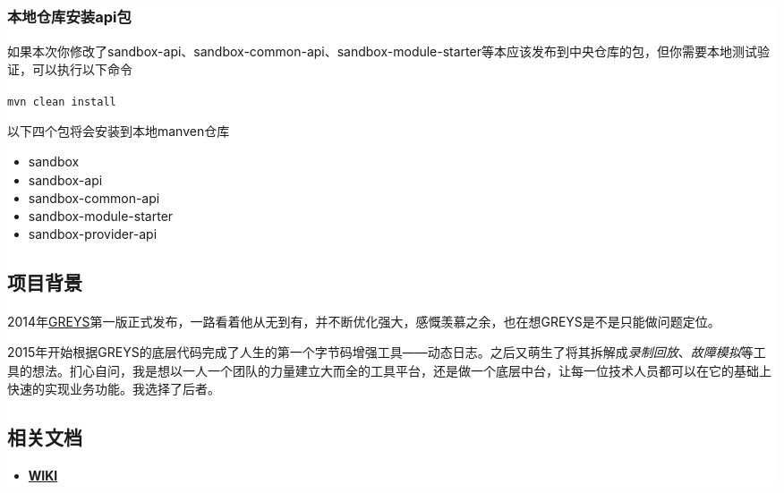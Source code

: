 ### 本地仓库安装api包

如果本次你修改了sandbox-api、sandbox-common-api、sandbox-module-starter等本应该发布到中央仓库的包，但你需要本地测试验证，可以执行以下命令

```shell
mvn clean install
```

以下四个包将会安装到本地manven仓库
- sandbox
- sandbox-api
- sandbox-common-api
- sandbox-module-starter
- sandbox-provider-api

## 项目背景

2014年[GREYS](https://github.com/oldmanpushcart/greys-anatomy)第一版正式发布，一路看着他从无到有，并不断优化强大，感慨羡慕之余，也在想GREYS是不是只能做问题定位。

2015年开始根据GREYS的底层代码完成了人生的第一个字节码增强工具——动态日志。之后又萌生了将其拆解成*录制回放*、*故障模拟*等工具的想法。扪心自问，我是想以一人一个团队的力量建立大而全的工具平台，还是做一个底层中台，让每一位技术人员都可以在它的基础上快速的实现业务功能。我选择了后者。

## 相关文档

- **[WIKI](https://github.com/alibaba/jvm-sandbox/wiki/Home)**
